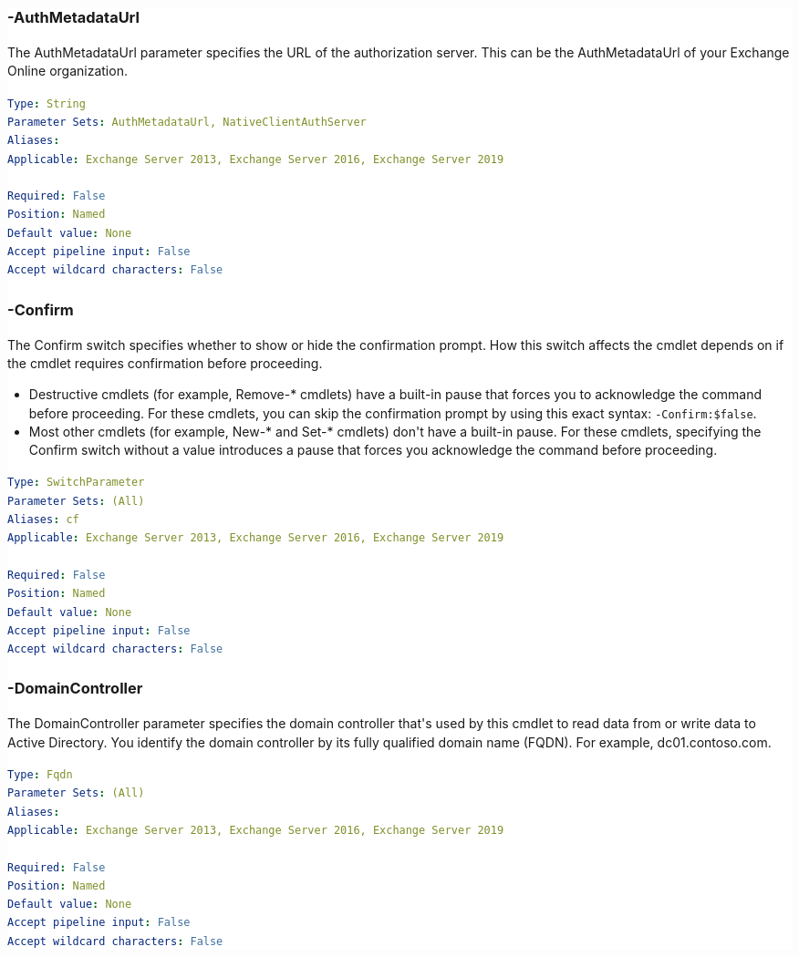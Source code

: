 ### -AuthMetadataUrl
The AuthMetadataUrl parameter specifies the URL of the authorization server. This can be the AuthMetadataUrl of your Exchange Online organization.

```yaml
Type: String
Parameter Sets: AuthMetadataUrl, NativeClientAuthServer
Aliases:
Applicable: Exchange Server 2013, Exchange Server 2016, Exchange Server 2019

Required: False
Position: Named
Default value: None
Accept pipeline input: False
Accept wildcard characters: False
```

### -Confirm
The Confirm switch specifies whether to show or hide the confirmation prompt. How this switch affects the cmdlet depends on if the cmdlet requires confirmation before proceeding.

- Destructive cmdlets (for example, Remove-\* cmdlets) have a built-in pause that forces you to acknowledge the command before proceeding. For these cmdlets, you can skip the confirmation prompt by using this exact syntax: `-Confirm:$false`.
- Most other cmdlets (for example, New-\* and Set-\* cmdlets) don't have a built-in pause. For these cmdlets, specifying the Confirm switch without a value introduces a pause that forces you acknowledge the command before proceeding.

```yaml
Type: SwitchParameter
Parameter Sets: (All)
Aliases: cf
Applicable: Exchange Server 2013, Exchange Server 2016, Exchange Server 2019

Required: False
Position: Named
Default value: None
Accept pipeline input: False
Accept wildcard characters: False
```

### -DomainController
The DomainController parameter specifies the domain controller that's used by this cmdlet to read data from or write data to Active Directory. You identify the domain controller by its fully qualified domain name (FQDN). For example, dc01.contoso.com.

```yaml
Type: Fqdn
Parameter Sets: (All)
Aliases:
Applicable: Exchange Server 2013, Exchange Server 2016, Exchange Server 2019

Required: False
Position: Named
Default value: None
Accept pipeline input: False
Accept wildcard characters: False
```
